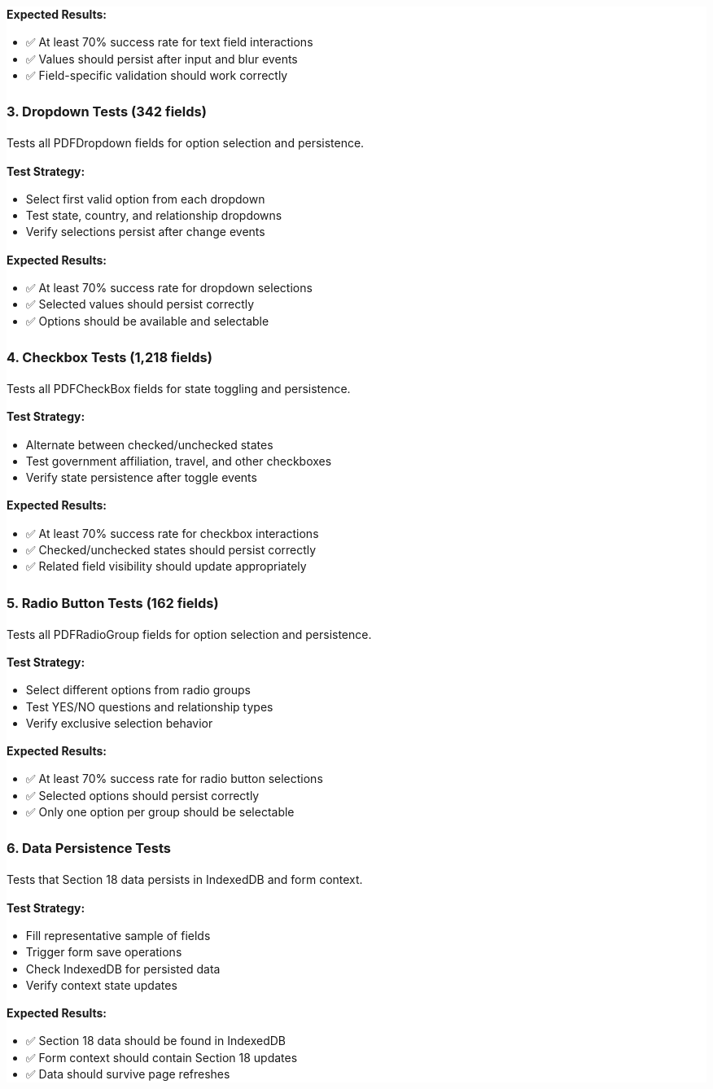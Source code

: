 **Expected Results:**
- ✅ At least 70% success rate for text field interactions
- ✅ Values should persist after input and blur events
- ✅ Field-specific validation should work correctly

### 3. **Dropdown Tests** (342 fields)
Tests all PDFDropdown fields for option selection and persistence.

**Test Strategy:**
- Select first valid option from each dropdown
- Test state, country, and relationship dropdowns
- Verify selections persist after change events

**Expected Results:**
- ✅ At least 70% success rate for dropdown selections
- ✅ Selected values should persist correctly
- ✅ Options should be available and selectable

### 4. **Checkbox Tests** (1,218 fields)
Tests all PDFCheckBox fields for state toggling and persistence.

**Test Strategy:**
- Alternate between checked/unchecked states
- Test government affiliation, travel, and other checkboxes
- Verify state persistence after toggle events

**Expected Results:**
- ✅ At least 70% success rate for checkbox interactions
- ✅ Checked/unchecked states should persist correctly
- ✅ Related field visibility should update appropriately

### 5. **Radio Button Tests** (162 fields)
Tests all PDFRadioGroup fields for option selection and persistence.

**Test Strategy:**
- Select different options from radio groups
- Test YES/NO questions and relationship types
- Verify exclusive selection behavior

**Expected Results:**
- ✅ At least 70% success rate for radio button selections
- ✅ Selected options should persist correctly
- ✅ Only one option per group should be selectable

### 6. **Data Persistence Tests**
Tests that Section 18 data persists in IndexedDB and form context.

**Test Strategy:**
- Fill representative sample of fields
- Trigger form save operations
- Check IndexedDB for persisted data
- Verify context state updates

**Expected Results:**
- ✅ Section 18 data should be found in IndexedDB
- ✅ Form context should contain Section 18 updates
- ✅ Data should survive page refreshes
